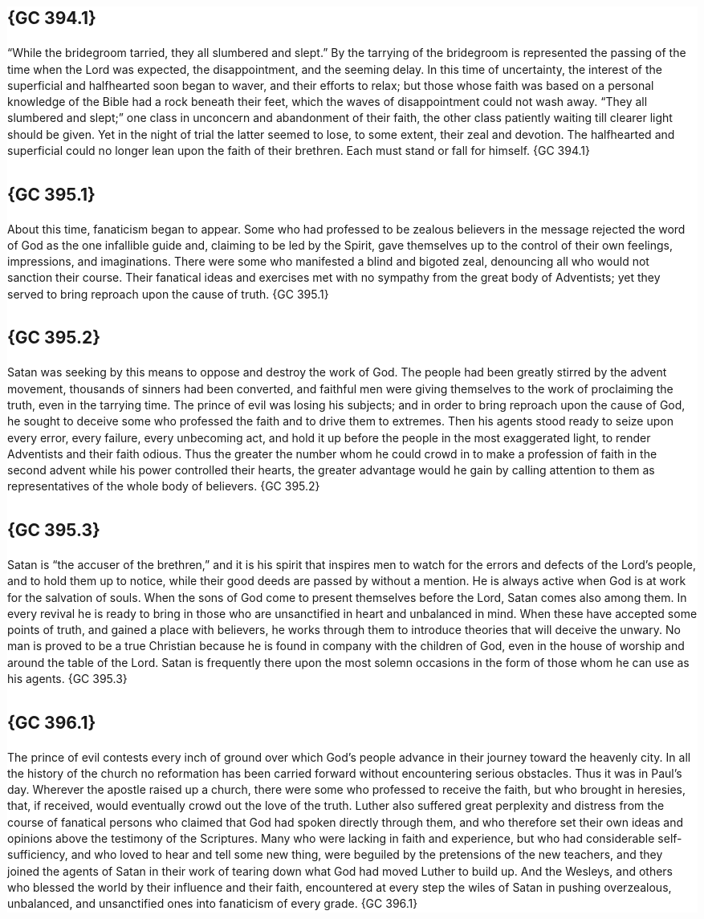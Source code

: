 ## {GC 394.1}

“While the bridegroom tarried, they all slumbered and slept.” By the tarrying of the bridegroom is represented the passing of the time when the Lord was expected, the disappointment, and the seeming delay. In this time of uncertainty, the interest of the superficial and halfhearted soon began to waver, and their efforts to relax; but those whose faith was based on a personal knowledge of the Bible had a rock beneath their feet, which the waves of disappointment could not wash away. “They all slumbered and slept;” one class in unconcern and abandonment of their faith, the other class patiently waiting till clearer light should be given. Yet in the night of trial the latter seemed to lose, to some extent, their zeal and devotion. The halfhearted and superficial could no longer lean upon the faith of their brethren. Each must stand or fall for himself. {GC 394.1}

## {GC 395.1}

About this time, fanaticism began to appear. Some who had professed to be zealous believers in the message rejected the word of God as the one infallible guide and, claiming to be led by the Spirit, gave themselves up to the control of their own feelings, impressions, and imaginations. There were some who manifested a blind and bigoted zeal, denouncing all who would not sanction their course. Their fanatical ideas and exercises met with no sympathy from the great body of Adventists; yet they served to bring reproach upon the cause of truth. {GC 395.1}

## {GC 395.2}

Satan was seeking by this means to oppose and destroy the work of God. The people had been greatly stirred by the advent movement, thousands of sinners had been converted, and faithful men were giving themselves to the work of proclaiming the truth, even in the tarrying time. The prince of evil was losing his subjects; and in order to bring reproach upon the cause of God, he sought to deceive some who professed the faith and to drive them to extremes. Then his agents stood ready to seize upon every error, every failure, every unbecoming act, and hold it up before the people in the most exaggerated light, to render Adventists and their faith odious. Thus the greater the number whom he could crowd in to make a profession of faith in the second advent while his power controlled their hearts, the greater advantage would he gain by calling attention to them as representatives of the whole body of believers. {GC 395.2}

## {GC 395.3}

Satan is “the accuser of the brethren,” and it is his spirit that inspires men to watch for the errors and defects of the Lord’s people, and to hold them up to notice, while their good deeds are passed by without a mention. He is always active when God is at work for the salvation of souls. When the sons of God come to present themselves before the Lord, Satan comes also among them. In every revival he is ready to bring in those who are unsanctified in heart and unbalanced in mind. When these have accepted some points of truth, and gained a place with believers, he works through them to introduce theories that will deceive the unwary. No man is proved to be a true Christian because he is found in company with the children of God, even in the house of worship and around the table of the Lord. Satan is frequently there upon the most solemn occasions in the form of those whom he can use as his agents. {GC 395.3}

## {GC 396.1}

The prince of evil contests every inch of ground over which God’s people advance in their journey toward the heavenly city. In all the history of the church no reformation has been carried forward without encountering serious obstacles. Thus it was in Paul’s day. Wherever the apostle raised up a church, there were some who professed to receive the faith, but who brought in heresies, that, if received, would eventually crowd out the love of the truth. Luther also suffered great perplexity and distress from the course of fanatical persons who claimed that God had spoken directly through them, and who therefore set their own ideas and opinions above the testimony of the Scriptures. Many who were lacking in faith and experience, but who had considerable self-sufficiency, and who loved to hear and tell some new thing, were beguiled by the pretensions of the new teachers, and they joined the agents of Satan in their work of tearing down what God had moved Luther to build up. And the Wesleys, and others who blessed the world by their influence and their faith, encountered at every step the wiles of Satan in pushing overzealous, unbalanced, and unsanctified ones into fanaticism of every grade. {GC 396.1}
